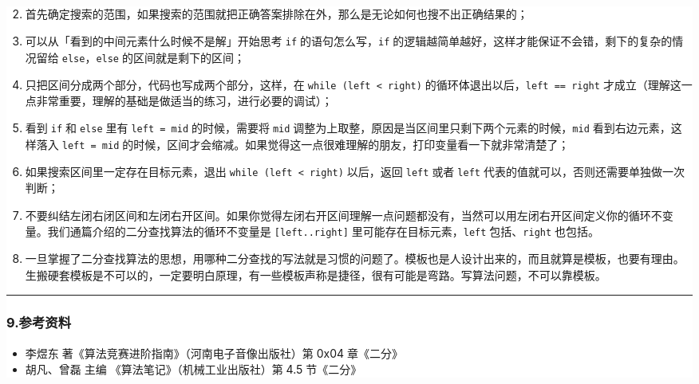2. 首先确定搜索的范围，如果搜索的范围就把正确答案排除在外，那么是无论如何也搜不出正确结果的；

3. 可以从「看到的中间元素什么时候不是解」开始思考 `if` 的语句怎么写，`if` 的逻辑越简单越好，这样才能保证不会错，剩下的复杂的情况留给 `else`，`else` 的区间就是剩下的区间；

4. 只把区间分成两个部分，代码也写成两个部分，这样，在 `while (left < right)` 的循环体退出以后，`left == right` 才成立（理解这一点非常重要，理解的基础是做适当的练习，进行必要的调试）；

5. 看到 `if` 和 `else` 里有 `left = mid` 的时候，需要将 `mid` 调整为上取整，原因是当区间里只剩下两个元素的时候，`mid` 看到右边元素，这样落入 `left = mid` 的时候，区间才会缩减。如果觉得这一点很难理解的朋友，打印变量看一下就非常清楚了；

6. 如果搜索区间里一定存在目标元素，退出 `while (left < right)` 以后，返回 `left` 或者 `left` 代表的值就可以，否则还需要单独做一次判断；

7. 不要纠结左闭右闭区间和左闭右开区间。如果你觉得左闭右开区间理解一点问题都没有，当然可以用左闭右开区间定义你的循环不变量。我们通篇介绍的二分查找算法的循环不变量是 `[left..right]` 里可能存在目标元素，`left` 包括、`right` 也包括。

8. 一旦掌握了二分查找算法的思想，用哪种二分查找的写法就是习惯的问题了。模板也是人设计出来的，而且就算是模板，也要有理由。生搬硬套模板是不可以的，一定要明白原理，有一些模板声称是捷径，很有可能是弯路。写算法问题，不可以靠模板。


---


### 9.参考资料

+ 李煜东 著《算法竞赛进阶指南》（河南电子音像出版社）第 0x04 章《二分》
+ 胡凡、曾磊 主编 《算法笔记》（机械工业出版社）第 4.5 节《二分》



